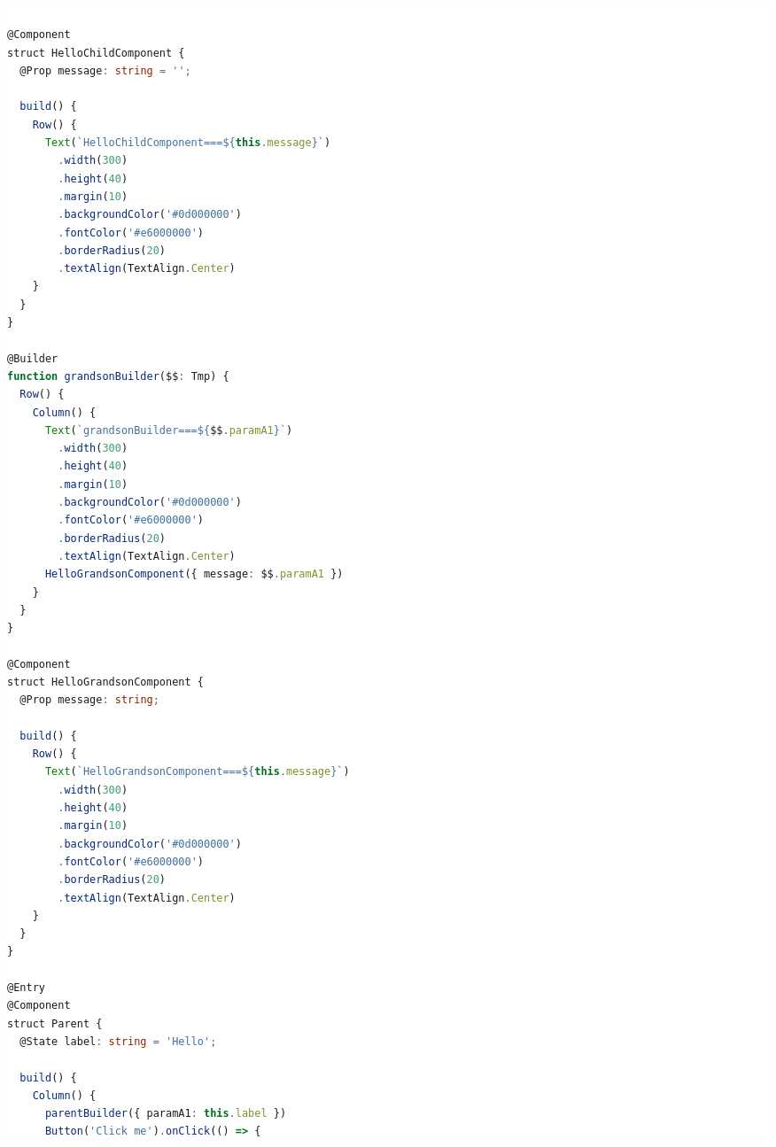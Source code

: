 ```ts

@Component
struct HelloChildComponent {
  @Prop message: string = '';

  build() {
    Row() {
      Text(`HelloChildComponent===${this.message}`)
        .width(300)
        .height(40)
        .margin(10)
        .backgroundColor('#0d000000')
        .fontColor('#e6000000')
        .borderRadius(20)
        .textAlign(TextAlign.Center)
    }
  }
}

@Builder
function grandsonBuilder($$: Tmp) {
  Row() {
    Column() {
      Text(`grandsonBuilder===${$$.paramA1}`)
        .width(300)
        .height(40)
        .margin(10)
        .backgroundColor('#0d000000')
        .fontColor('#e6000000')
        .borderRadius(20)
        .textAlign(TextAlign.Center)
      HelloGrandsonComponent({ message: $$.paramA1 })
    }
  }
}

@Component
struct HelloGrandsonComponent {
  @Prop message: string;

  build() {
    Row() {
      Text(`HelloGrandsonComponent===${this.message}`)
        .width(300)
        .height(40)
        .margin(10)
        .backgroundColor('#0d000000')
        .fontColor('#e6000000')
        .borderRadius(20)
        .textAlign(TextAlign.Center)
    }
  }
}

@Entry
@Component
struct Parent {
  @State label: string = 'Hello';

  build() {
    Column() {
      parentBuilder({ paramA1: this.label })
      Button('Click me').onClick(() => {
```